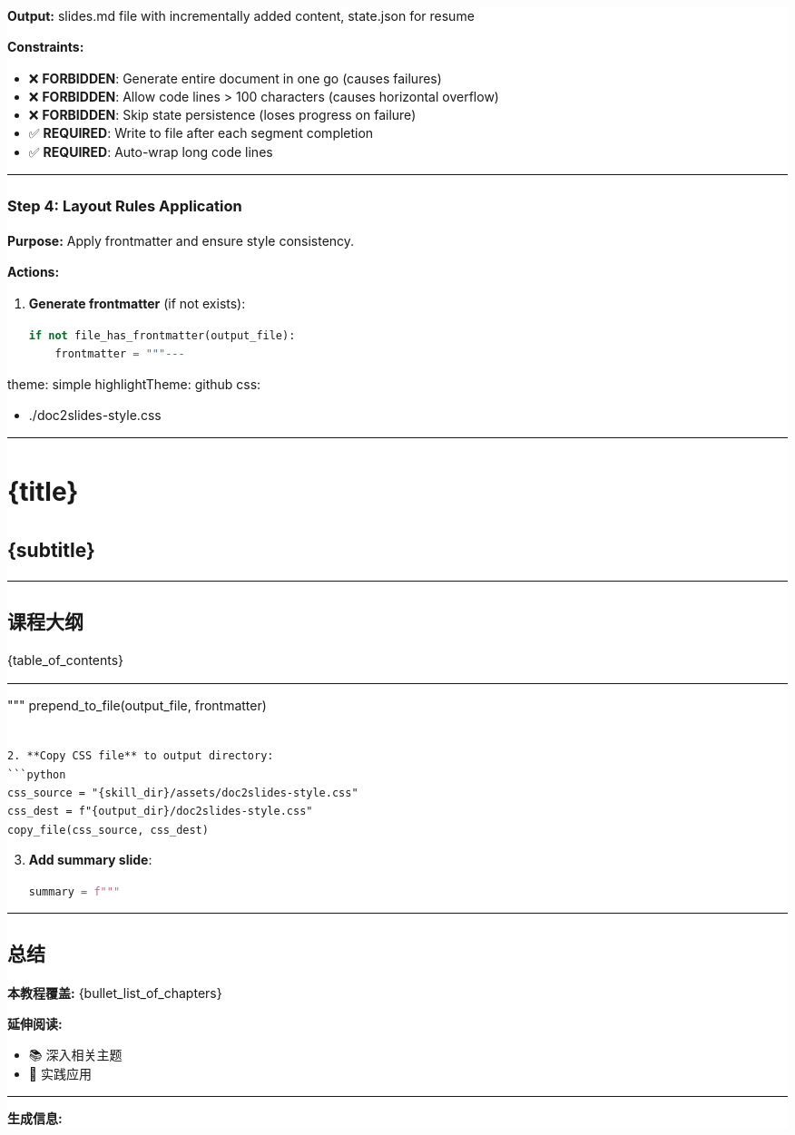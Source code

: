 **Output:** slides.md file with incrementally added content, state.json for resume

**Constraints:**
- ❌ **FORBIDDEN**: Generate entire document in one go (causes failures)
- ❌ **FORBIDDEN**: Allow code lines > 100 characters (causes horizontal overflow)
- ❌ **FORBIDDEN**: Skip state persistence (loses progress on failure)
- ✅ **REQUIRED**: Write to file after each segment completion
- ✅ **REQUIRED**: Auto-wrap long code lines

---

### Step 4: Layout Rules Application

**Purpose:** Apply frontmatter and ensure style consistency.

**Actions:**

1. **Generate frontmatter** (if not exists):
   ```python
   if not file_has_frontmatter(output_file):
       frontmatter = """---
theme: simple
highlightTheme: github
css:
  - ./doc2slides-style.css
---

# {title}
## {subtitle}

---

## 课程大纲

{table_of_contents}

---

"""
       prepend_to_file(output_file, frontmatter)
   ```

2. **Copy CSS file** to output directory:
   ```python
   css_source = "{skill_dir}/assets/doc2slides-style.css"
   css_dest = f"{output_dir}/doc2slides-style.css"
   copy_file(css_source, css_dest)
   ```

3. **Add summary slide**:
   ```python
   summary = f"""

---

## 总结

**本教程覆盖:**
{bullet_list_of_chapters}

**延伸阅读:**
- 📚 深入相关主题
- 🔧 实践应用

---

**生成信息:**
   ```